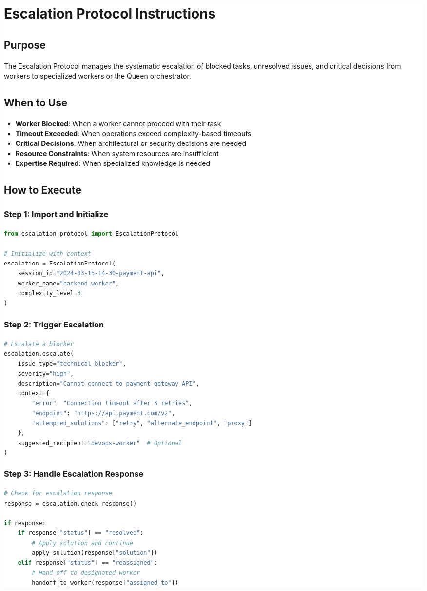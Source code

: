 # Escalation Protocol Instructions

## Purpose
The Escalation Protocol manages the systematic escalation of blocked tasks, unresolved issues, and critical decisions from workers to specialized workers or the Queen orchestrator.

## When to Use
- **Worker Blocked**: When a worker cannot proceed with their task
- **Timeout Exceeded**: When operations exceed complexity-based timeouts
- **Critical Decisions**: When architectural or security decisions are needed
- **Resource Constraints**: When system resources are insufficient
- **Expertise Required**: When specialized knowledge is needed

## How to Execute

### Step 1: Import and Initialize
```python
from escalation_protocol import EscalationProtocol

# Initialize with context
escalation = EscalationProtocol(
    session_id="2024-03-15-14-30-payment-api",
    worker_name="backend-worker",
    complexity_level=3
)
```

### Step 2: Trigger Escalation
```python
# Escalate a blocker
escalation.escalate(
    issue_type="technical_blocker",
    severity="high",
    description="Cannot connect to payment gateway API",
    context={
        "error": "Connection timeout after 3 retries",
        "endpoint": "https://api.payment.com/v2",
        "attempted_solutions": ["retry", "alternate_endpoint", "proxy"]
    },
    suggested_recipient="devops-worker"  # Optional
)
```

### Step 3: Handle Escalation Response
```python
# Check for escalation response
response = escalation.check_response()

if response:
    if response["status"] == "resolved":
        # Apply solution and continue
        apply_solution(response["solution"])
    elif response["status"] == "reassigned":
        # Hand off to designated worker
        handoff_to_worker(response["assigned_to"])
```
